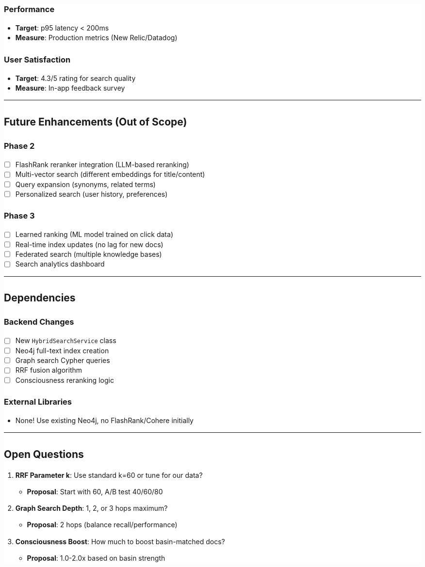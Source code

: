### Performance
- **Target**: p95 latency < 200ms
- **Measure**: Production metrics (New Relic/Datadog)

### User Satisfaction
- **Target**: 4.3/5 rating for search quality
- **Measure**: In-app feedback survey

---

## Future Enhancements (Out of Scope)

### Phase 2
- [ ] FlashRank reranker integration (LLM-based reranking)
- [ ] Multi-vector search (different embeddings for title/content)
- [ ] Query expansion (synonyms, related terms)
- [ ] Personalized search (user history, preferences)

### Phase 3
- [ ] Learned ranking (ML model trained on click data)
- [ ] Real-time index updates (no lag for new docs)
- [ ] Federated search (multiple knowledge bases)
- [ ] Search analytics dashboard

---

## Dependencies

### Backend Changes
- [ ] New `HybridSearchService` class
- [ ] Neo4j full-text index creation
- [ ] Graph search Cypher queries
- [ ] RRF fusion algorithm
- [ ] Consciousness reranking logic

### External Libraries
- None! Use existing Neo4j, no FlashRank/Cohere initially

---

## Open Questions

1. **RRF Parameter k**: Use standard k=60 or tune for our data?
   - **Proposal**: Start with 60, A/B test 40/60/80

2. **Graph Search Depth**: 1, 2, or 3 hops maximum?
   - **Proposal**: 2 hops (balance recall/performance)

3. **Consciousness Boost**: How much to boost basin-matched docs?
   - **Proposal**: 1.0-2.0x based on basin strength
